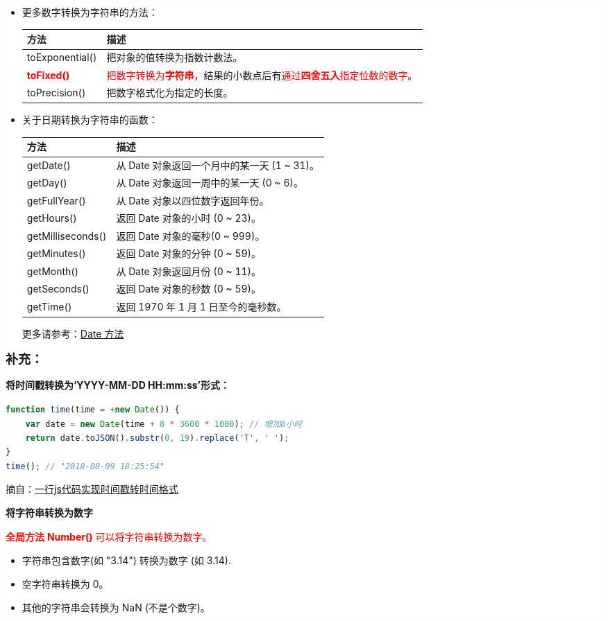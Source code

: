 - 更多数字转换为字符串的方法：
  
  | 方法                                    | 描述                                                         |
  | :-------------------------------------- | :----------------------------------------------------------- |
  | toExponential()                         | 把对象的值转换为指数计数法。                                 |
  | <font color=FF0000>**toFixed()**</font> | <font color=FF0000>把数字转换为**字符串**</font>，结果的小数点后有<font color=FF0000>通过**四舍五入**指定位数的数字</font>。 |
  | toPrecision()                           | 把数字格式化为指定的长度。                                   |

- 关于日期转换为字符串的函数：
  
  | 方法                | 描述                            |
  |:----------------- |:----------------------------- |
  | getDate()         | 从 Date 对象返回一个月中的某一天 (1 ~ 31)。 |
  | getDay()          | 从 Date 对象返回一周中的某一天 (0 ~ 6)。   |
  | getFullYear()     | 从 Date 对象以四位数字返回年份。           |
  | getHours()        | 返回 Date 对象的小时 (0 ~ 23)。       |
  | getMilliseconds() | 返回 Date 对象的毫秒(0 ~ 999)。       |
  | getMinutes()      | 返回 Date 对象的分钟 (0 ~ 59)。       |
  | getMonth()        | 从 Date 对象返回月份 (0 ~ 11)。       |
  | getSeconds()      | 返回 Date 对象的秒数 (0 ~ 59)。       |
  | getTime()         | 返回 1970 年 1 月 1 日至今的毫秒数。      |
  
  更多请参考：[Date 方法](https://www.runoob.com/jsref/jsref-obj-date.html) 

<font size=4>**补充：**</font>

**将时间戳转换为‘YYYY-MM-DD HH:mm:ss’形式：**

```js
function time(time = +new Date()) {
    var date = new Date(time + 8 * 3600 * 1000); // 增加8小时
    return date.toJSON().substr(0, 19).replace('T', ' ');
}
time(); // "2018-08-09 18:25:54"
```

摘自：[一行js代码实现时间戳转时间格式](https://segmentfault.com/a/1190000015992232)



**将字符串转换为数字**

<font color=FF0000>**全局方法**</font> <font color=FF0000>**Number()** 可以将字符串转换为数字。</font>

- 字符串包含数字(如 "3.14") 转换为数字 (如 3.14).

- 空字符串转换为 0。

- 其他的字符串会转换为 NaN (不是个数字)。
